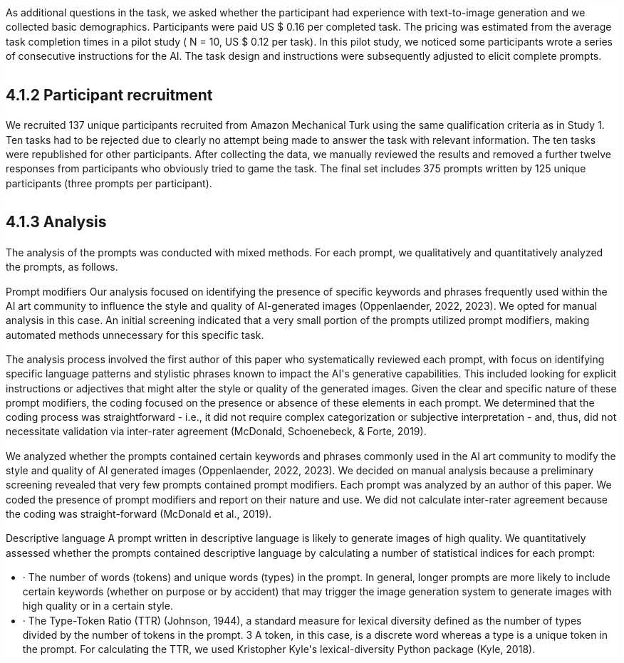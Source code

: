 As additional questions in the task, we asked whether the participant had experience with text-to-image generation and we collected basic demographics. Participants were paid US $ 0.16 per completed task. The pricing was estimated from the average task completion times in a pilot study ( N = 10, US $ 0.12 per task). In this pilot study, we noticed some participants wrote a series of consecutive instructions for the AI. The task design and instructions were subsequently adjusted to elicit complete prompts.

## 4.1.2 Participant recruitment

We recruited 137 unique participants recruited from Amazon Mechanical Turk using the same qualification criteria as in Study 1. Ten tasks had to be rejected due to clearly no attempt being made to answer the task with relevant information. The ten tasks were republished for other participants. After collecting the data, we manually reviewed the results and removed a further twelve responses from participants who obviously tried to game the task. The final set includes 375 prompts written by 125 unique participants (three prompts per participant).

## 4.1.3 Analysis

The analysis of the prompts was conducted with mixed methods. For each prompt, we qualitatively and quantitatively analyzed the prompts, as follows.

Prompt modifiers Our analysis focused on identifying the presence of specific keywords and phrases frequently used within the AI art community to influence the style and quality of AI-generated images (Oppenlaender, 2022, 2023). We opted for manual analysis in this case. An initial screening indicated that a very small portion of the prompts utilized prompt modifiers, making automated methods unnecessary for this specific task.

The analysis process involved the first author of this paper who systematically reviewed each prompt, with focus on identifying specific language patterns and stylistic phrases known to impact the AI's generative capabilities. This included looking for explicit instructions or adjectives that might alter the style or quality of the generated images. Given the clear and specific nature of these prompt modifiers, the coding focused on the presence or absence of these elements in each prompt. We determined that the coding process was straightforward - i.e., it did not require complex categorization or subjective interpretation - and, thus, did not necessitate validation via inter-rater agreement (McDonald, Schoenebeck, & Forte, 2019).

We analyzed whether the prompts contained certain keywords and phrases commonly used in the AI art community to modify the style and quality of AI generated images (Oppenlaender, 2022, 2023). We decided on manual analysis because a preliminary screening revealed that very few prompts contained prompt modifiers. Each prompt was analyzed by an author of this paper. We coded the presence of prompt modifiers and report on their nature and use. We did not calculate inter-rater agreement because the coding was straight-forward (McDonald et al., 2019).

Descriptive language A prompt written in descriptive language is likely to generate images of high quality. We quantitatively assessed whether the prompts contained descriptive language by calculating a number of statistical indices for each prompt:

- · The number of words (tokens) and unique words (types) in the prompt. In general, longer prompts are more likely to include certain keywords (whether on purpose or by accident) that may trigger the image generation system to generate images with high quality or in a certain style.
- · The Type-Token Ratio (TTR) (Johnson, 1944), a standard measure for lexical diversity defined as the number of types divided by the number of tokens in the prompt. 3 A token, in this case, is a discrete word whereas a type is a unique token in the prompt. For calculating the TTR, we used Kristopher Kyle's lexical-diversity Python package (Kyle, 2018).
